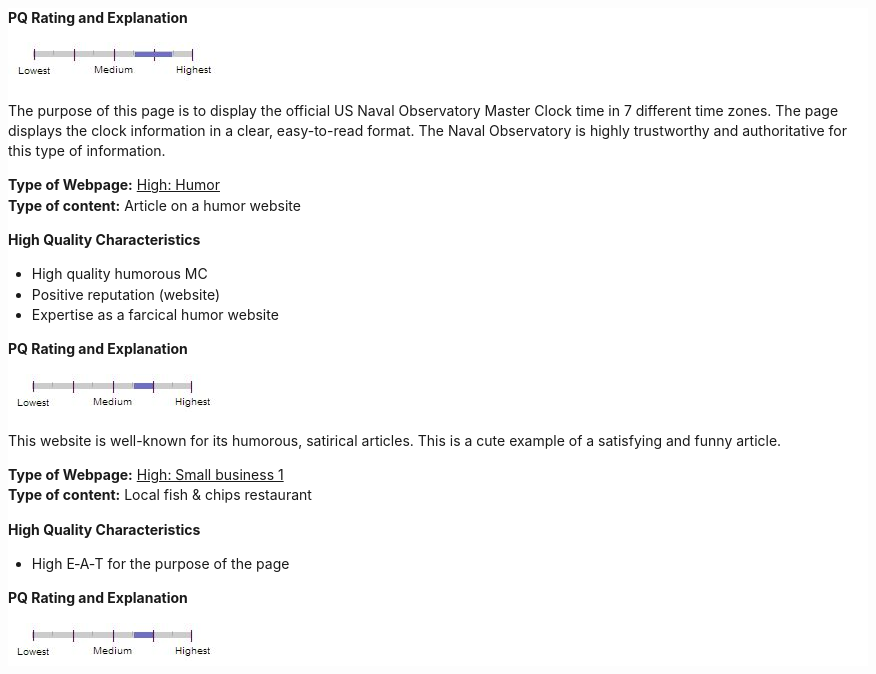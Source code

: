 **PQ Rating and Explanation**

![medium+wide quality][m+w]

The purpose of this page is to display the official US Naval Observatory Master Clock time in 7 different time zones. The page displays the clock information in a clear, easy-to-read format. The Naval Observatory is highly trustworthy and authoritative for this type of information.

</div>
</div>
</div>
<div class="example">

**Type of Webpage:** [High: Humor](https://static.googleusercontent.com/media/www.google.com/en//insidesearch/howsearchworks/assets/GG/NewTrigFunctions.jpg)  
**Type of content:** Article on a humor website

<div class="results">
<div class="result">

**High Quality Characteristics**

- High quality humorous MC
- Positive reputation (website)
- Expertise as a farcical humor website

</div>
<div class="result">

**PQ Rating and Explanation**

![medium+narrow quality][m+n]

This website is well-known for its humorous, satirical articles. This is a cute example of a satisfying and funny article.

</div>
</div>
</div>
<div class="example">

**Type of Webpage:** [High: Small business 1](https://static.googleusercontent.com/media/www.google.com/en//insidesearch/howsearchworks/assets/GG/FishChips.jpg)  
**Type of content:** Local fish & chips restaurant

<div class="results">
<div class="result">

**High Quality Characteristics**

- High E‑A‑T for the purpose of the page

</div>
<div class="result">

**PQ Rating and Explanation**

![medium+narrow quality][m+n]


[h-n]: ../images/high-narrow.jpg
[m+n]: ../images/medium+narrow.jpg
[m+w]: ../images/medium+wide.jpg